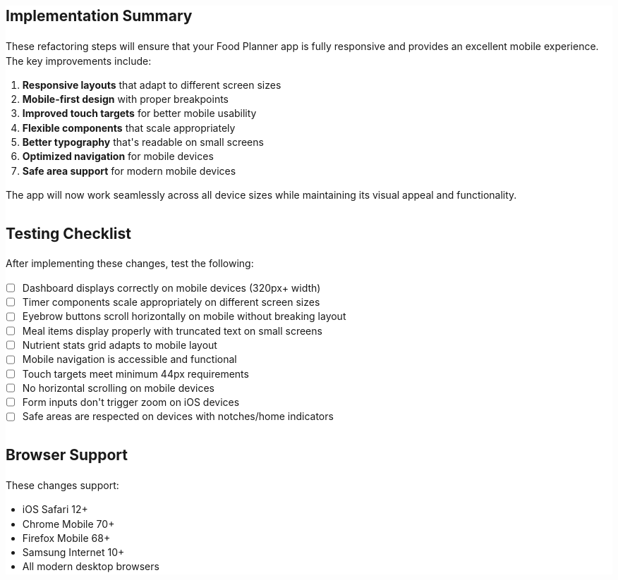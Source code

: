 ## Implementation Summary

These refactoring steps will ensure that your Food Planner app is fully responsive and provides an excellent mobile experience. The key improvements include:

1. **Responsive layouts** that adapt to different screen sizes
2. **Mobile-first design** with proper breakpoints
3. **Improved touch targets** for better mobile usability
4. **Flexible components** that scale appropriately
5. **Better typography** that's readable on small screens
6. **Optimized navigation** for mobile devices
7. **Safe area support** for modern mobile devices

The app will now work seamlessly across all device sizes while maintaining its visual appeal and functionality.

## Testing Checklist

After implementing these changes, test the following:

- [ ] Dashboard displays correctly on mobile devices (320px+ width)
- [ ] Timer components scale appropriately on different screen sizes
- [ ] Eyebrow buttons scroll horizontally on mobile without breaking layout
- [ ] Meal items display properly with truncated text on small screens
- [ ] Nutrient stats grid adapts to mobile layout
- [ ] Mobile navigation is accessible and functional
- [ ] Touch targets meet minimum 44px requirements
- [ ] No horizontal scrolling on mobile devices
- [ ] Form inputs don't trigger zoom on iOS devices
- [ ] Safe areas are respected on devices with notches/home indicators

## Browser Support

These changes support:
- iOS Safari 12+
- Chrome Mobile 70+
- Firefox Mobile 68+
- Samsung Internet 10+
- All modern desktop browsers 